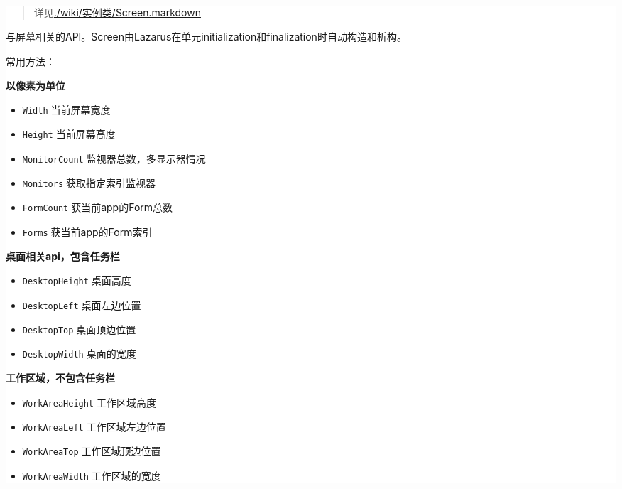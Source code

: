 > 详见[./wiki/实例类/Screen.markdown](./wiki/实例类/Screen.markdown)

与屏幕相关的API。Screen由Lazarus在单元initialization和finalization时自动构造和析构。  

常用方法：  

**以像素为单位**  

* `Width`
	当前屏幕宽度


* `Height`
	当前屏幕高度 


* `MonitorCount`
	监视器总数，多显示器情况


* `Monitors`
	获取指定索引监视器

* `FormCount`
	获当前app的Form总数

* `Forms`
	获当前app的Form索引


**桌面相关api，包含任务栏**  

* `DesktopHeight`
	桌面高度


* `DesktopLeft`
	桌面左边位置


* `DesktopTop`
	桌面顶边位置


* `DesktopWidth`
	桌面的宽度


**工作区域，不包含任务栏**  

* `WorkAreaHeight`
	工作区域高度


* `WorkAreaLeft`
	工作区域左边位置


* `WorkAreaTop`
	工作区域顶边位置


* `WorkAreaWidth`
	工作区域的宽度
